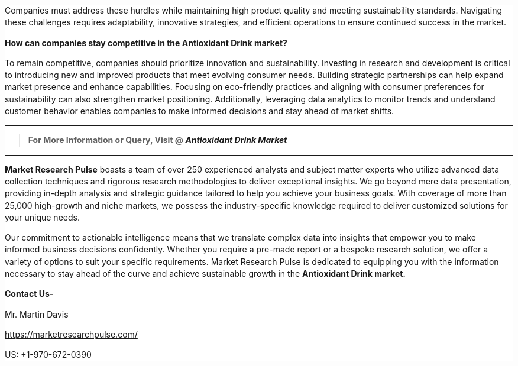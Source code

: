 Companies must address these hurdles while maintaining high product quality and meeting sustainability standards. Navigating these challenges requires adaptability, innovative strategies, and efficient operations to ensure continued success in the market.</p><p><strong>How can companies stay competitive in the Antioxidant Drink market?</strong></p><p>To remain competitive, companies should prioritize innovation and sustainability. Investing in research and development is critical to introducing new and improved products that meet evolving consumer needs. Building strategic partnerships can help expand market presence and enhance capabilities. Focusing on eco-friendly practices and aligning with consumer preferences for sustainability can also strengthen market positioning. Additionally, leveraging data analytics to monitor trends and understand customer behavior enables companies to make informed decisions and stay ahead of market shifts.</p><hr /><blockquote><p><strong>For More Information or Query, Visit @&nbsp;<em><a href="https://marketresearchpulse.com/report/66118/antioxidant-drink-market?utm_source=Linkedin&utm_medium=021">Antioxidant Drink Market</a></em></strong></p></blockquote><hr /><p><strong>Market Research Pulse</strong> boasts a team of over 250 experienced analysts and subject matter experts who utilize advanced data collection techniques and rigorous research methodologies to deliver exceptional insights. We go beyond mere data presentation, providing in-depth analysis and strategic guidance tailored to help you achieve your business goals. With coverage of more than 25,000 high-growth and niche markets, we possess the industry-specific knowledge required to deliver customized solutions for your unique needs.</p><p>Our commitment to actionable intelligence means that we translate complex data into insights that empower you to make informed business decisions confidently. Whether you require a pre-made report or a bespoke research solution, we offer a variety of options to suit your specific requirements. Market Research Pulse is dedicated to equipping you with the information necessary to stay ahead of the curve and achieve sustainable growth in the <strong>Antioxidant Drink market.</strong></p><p><strong>Contact Us-</strong></p><p>Mr. Martin Davis</p><p>https://marketresearchpulse.com/</p><p>US: +1-970-672-0390</p>
